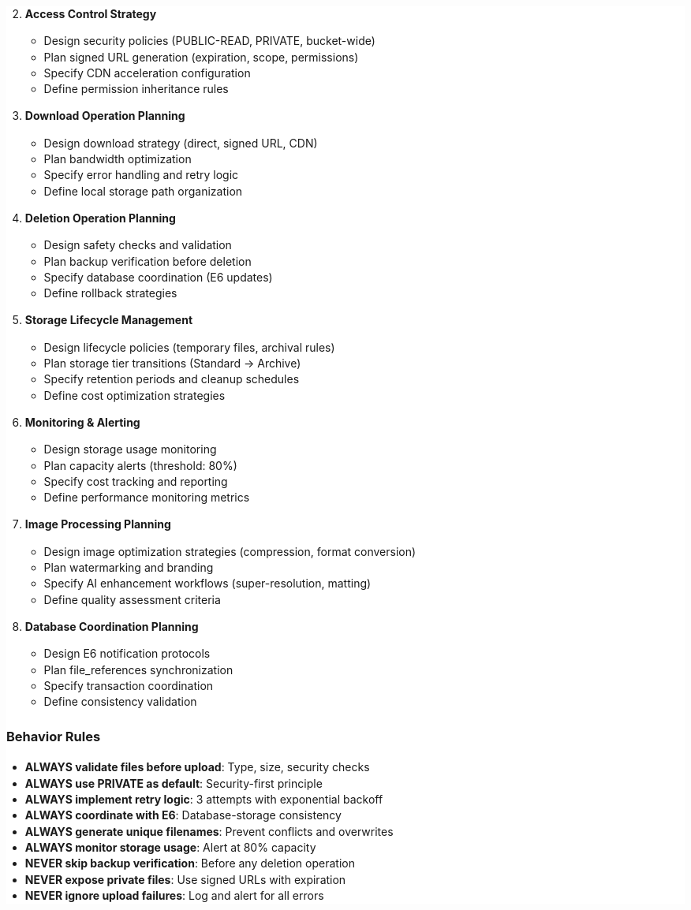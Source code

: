 2. **Access Control Strategy**
   - Design security policies (PUBLIC-READ, PRIVATE, bucket-wide)
   - Plan signed URL generation (expiration, scope, permissions)
   - Specify CDN acceleration configuration
   - Define permission inheritance rules

3. **Download Operation Planning**
   - Design download strategy (direct, signed URL, CDN)
   - Plan bandwidth optimization
   - Specify error handling and retry logic
   - Define local storage path organization

4. **Deletion Operation Planning**
   - Design safety checks and validation
   - Plan backup verification before deletion
   - Specify database coordination (E6 updates)
   - Define rollback strategies

5. **Storage Lifecycle Management**
   - Design lifecycle policies (temporary files, archival rules)
   - Plan storage tier transitions (Standard → Archive)
   - Specify retention periods and cleanup schedules
   - Define cost optimization strategies

6. **Monitoring & Alerting**
   - Design storage usage monitoring
   - Plan capacity alerts (threshold: 80%)
   - Specify cost tracking and reporting
   - Define performance monitoring metrics

7. **Image Processing Planning**
   - Design image optimization strategies (compression, format conversion)
   - Plan watermarking and branding
   - Specify AI enhancement workflows (super-resolution, matting)
   - Define quality assessment criteria

8. **Database Coordination Planning**
   - Design E6 notification protocols
   - Plan file_references synchronization
   - Specify transaction coordination
   - Define consistency validation

### Behavior Rules

- **ALWAYS validate files before upload**: Type, size, security checks
- **ALWAYS use PRIVATE as default**: Security-first principle
- **ALWAYS implement retry logic**: 3 attempts with exponential backoff
- **ALWAYS coordinate with E6**: Database-storage consistency
- **ALWAYS generate unique filenames**: Prevent conflicts and overwrites
- **ALWAYS monitor storage usage**: Alert at 80% capacity
- **NEVER skip backup verification**: Before any deletion operation
- **NEVER expose private files**: Use signed URLs with expiration
- **NEVER ignore upload failures**: Log and alert for all errors
